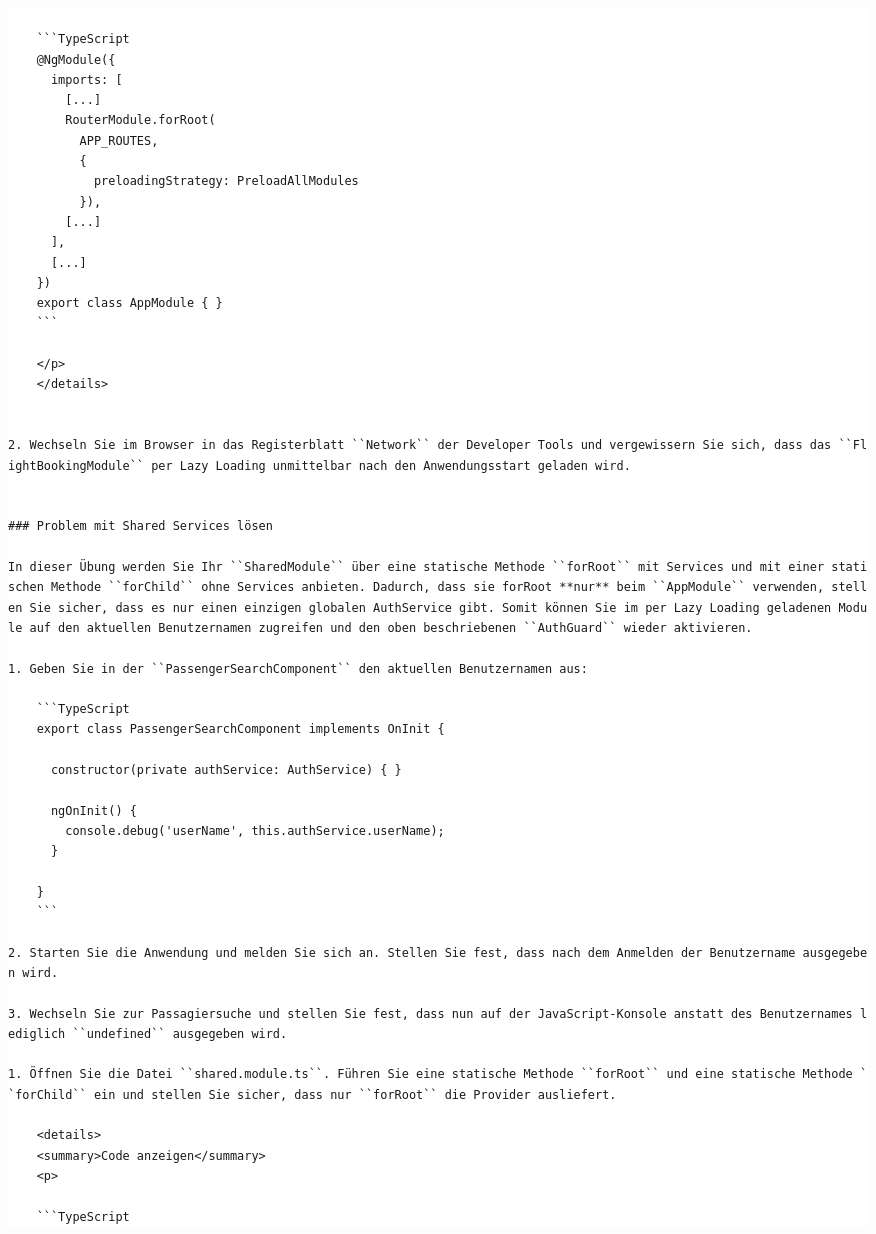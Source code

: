```
	
	```TypeScript
	@NgModule({
	  imports: [
		[...]    
		RouterModule.forRoot(
	      APP_ROUTES, 
	      {
	        preloadingStrategy: PreloadAllModules
	      }),
	    [...]
	  ],
	  [...]
	})
	export class AppModule { }
	```
	
	</p>
	</details>


2. Wechseln Sie im Browser in das Registerblatt ``Network`` der Developer Tools und vergewissern Sie sich, dass das ``FlightBookingModule`` per Lazy Loading unmittelbar nach den Anwendungsstart geladen wird.


### Problem mit Shared Services lösen

In dieser Übung werden Sie Ihr ``SharedModule`` über eine statische Methode ``forRoot`` mit Services und mit einer statischen Methode ``forChild`` ohne Services anbieten. Dadurch, dass sie forRoot **nur** beim ``AppModule`` verwenden, stellen Sie sicher, dass es nur einen einzigen globalen AuthService gibt. Somit können Sie im per Lazy Loading geladenen Module auf den aktuellen Benutzernamen zugreifen und den oben beschriebenen ``AuthGuard`` wieder aktivieren.

1. Geben Sie in der ``PassengerSearchComponent`` den aktuellen Benutzernamen aus:

	```TypeScript
	export class PassengerSearchComponent implements OnInit {
	
	  constructor(private authService: AuthService) { }
	
	  ngOnInit() {
	    console.debug('userName', this.authService.userName);
	  }
	
	}
	```

2. Starten Sie die Anwendung und melden Sie sich an. Stellen Sie fest, dass nach dem Anmelden der Benutzername ausgegeben wird.

3. Wechseln Sie zur Passagiersuche und stellen Sie fest, dass nun auf der JavaScript-Konsole anstatt des Benutzernames lediglich ``undefined`` ausgegeben wird. 

1. Öffnen Sie die Datei ``shared.module.ts``. Führen Sie eine statische Methode ``forRoot`` und eine statische Methode ``forChild`` ein und stellen Sie sicher, dass nur ``forRoot`` die Provider ausliefert.

	<details>
	<summary>Code anzeigen</summary>
	<p>
	
	```TypeScript
```